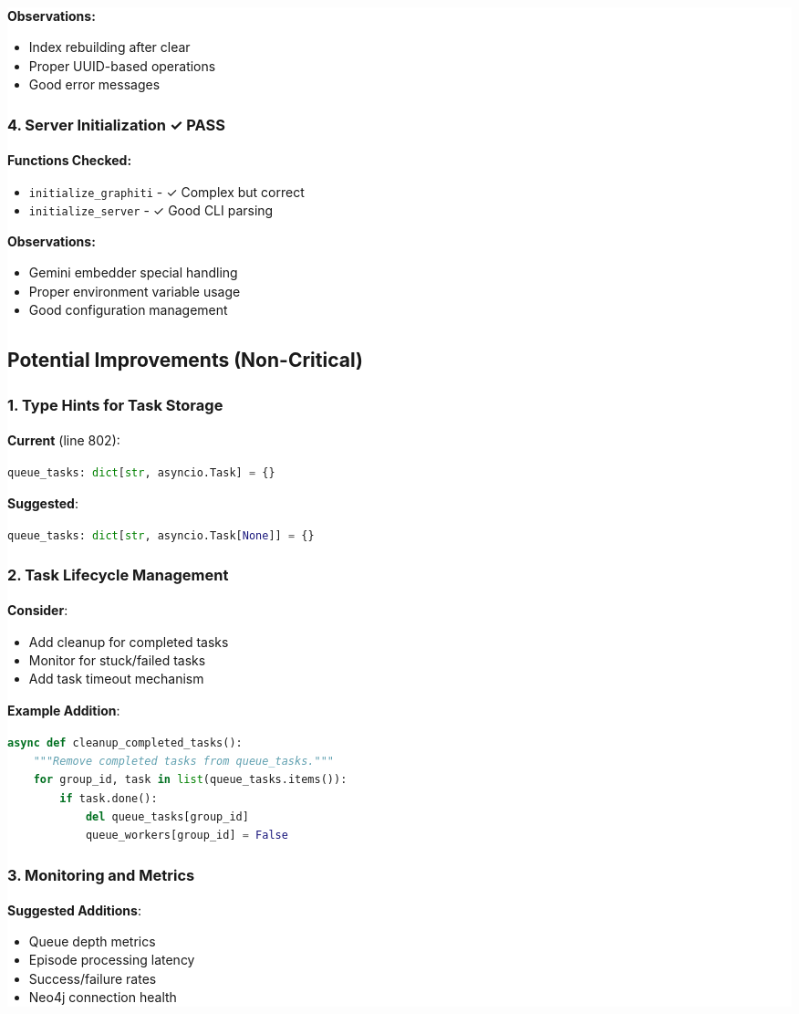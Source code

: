 **Observations:**
- Index rebuilding after clear
- Proper UUID-based operations
- Good error messages

### 4. Server Initialization ✓ PASS

**Functions Checked:**
- `initialize_graphiti` - ✓ Complex but correct
- `initialize_server` - ✓ Good CLI parsing

**Observations:**
- Gemini embedder special handling
- Proper environment variable usage
- Good configuration management

## Potential Improvements (Non-Critical)

### 1. Type Hints for Task Storage

**Current** (line 802):
```python
queue_tasks: dict[str, asyncio.Task] = {}
```

**Suggested**:
```python
queue_tasks: dict[str, asyncio.Task[None]] = {}
```

### 2. Task Lifecycle Management

**Consider**:
- Add cleanup for completed tasks
- Monitor for stuck/failed tasks
- Add task timeout mechanism

**Example Addition**:
```python
async def cleanup_completed_tasks():
    """Remove completed tasks from queue_tasks."""
    for group_id, task in list(queue_tasks.items()):
        if task.done():
            del queue_tasks[group_id]
            queue_workers[group_id] = False
```

### 3. Monitoring and Metrics

**Suggested Additions**:
- Queue depth metrics
- Episode processing latency
- Success/failure rates
- Neo4j connection health
